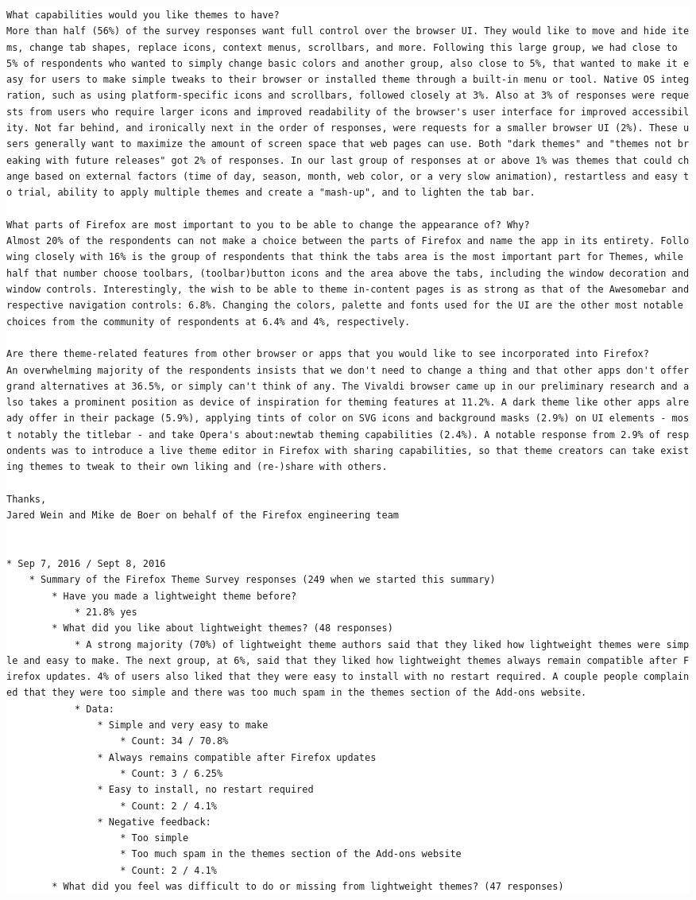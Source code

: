 	What capabilities would you like themes to have?
	More than half (56%) of the survey responses want full control over the browser UI. They would like to move and hide items, change tab shapes, replace icons, context menus, scrollbars, and more. Following this large group, we had close to 5% of respondents who wanted to simply change basic colors and another group, also close to 5%, that wanted to make it easy for users to make simple tweaks to their browser or installed theme through a built-in menu or tool. Native OS integration, such as using platform-specific icons and scrollbars, followed closely at 3%. Also at 3% of responses were requests from users who require larger icons and improved readability of the browser's user interface for improved accessibility. Not far behind, and ironically next in the order of responses, were requests for a smaller browser UI (2%). These users generally want to maximize the amount of screen space that web pages can use. Both "dark themes" and "themes not breaking with future releases" got 2% of responses. In our last group of responses at or above 1% was themes that could change based on external factors (time of day, season, month, web color, or a very slow animation), restartless and easy to trial, ability to apply multiple themes and create a "mash-up", and to lighten the tab bar.
	
	What parts of Firefox are most important to you to be able to change the appearance of? Why?
	Almost 20% of the respondents can not make a choice between the parts of Firefox and name the app in its entirety. Following closely with 16% is the group of respondents that think the tabs area is the most important part for Themes, while half that number choose toolbars, (toolbar)button icons and the area above the tabs, including the window decoration and window controls. Interestingly, the wish to be able to theme in-content pages is as strong as that of the Awesomebar and respective navigation controls: 6.8%. Changing the colors, palette and fonts used for the UI are the other most notable choices from the community of respondents at 6.4% and 4%, respectively.
	
	Are there theme-related features from other browser or apps that you would like to see incorporated into Firefox?
	An overwhelming majority of the respondents insists that we don't need to change a thing and that other apps don't offer grand alternatives at 36.5%, or simply can't think of any. The Vivaldi browser came up in our preliminary research and also takes a prominent position as device of inspiration for theming features at 11.2%. A dark theme like other apps already offer in their package (5.9%), applying tints of color on SVG icons and background masks (2.9%) on UI elements - most notably the titlebar - and take Opera's about:newtab theming capabilities (2.4%). A notable response from 2.9% of respondents was to introduce a live theme editor in Firefox with sharing capabilities, so that theme creators can take existing themes to tweak to their own liking and (re-)share with others.
	
	Thanks,
	Jared Wein and Mike de Boer on behalf of the Firefox engineering team
	

	* Sep 7, 2016 / Sept 8, 2016
		* Summary of the Firefox Theme Survey responses (249 when we started this summary)
			* Have you made a lightweight theme before?
				* 21.8% yes
			* What did you like about lightweight themes? (48 responses)
				* A strong majority (70%) of lightweight theme authors said that they liked how lightweight themes were simple and easy to make. The next group, at 6%, said that they liked how lightweight themes always remain compatible after Firefox updates. 4% of users also liked that they were easy to install with no restart required. A couple people complained that they were too simple and there was too much spam in the themes section of the Add-ons website.
				* Data:
					* Simple and very easy to make
						* Count: 34 / 70.8%
					* Always remains compatible after Firefox updates
						* Count: 3 / 6.25%
					* Easy to install, no restart required
						* Count: 2 / 4.1%
					* Negative feedback:
						* Too simple
						* Too much spam in the themes section of the Add-ons website
						* Count: 2 / 4.1%
			* What did you feel was difficult to do or missing from lightweight themes? (47 responses)